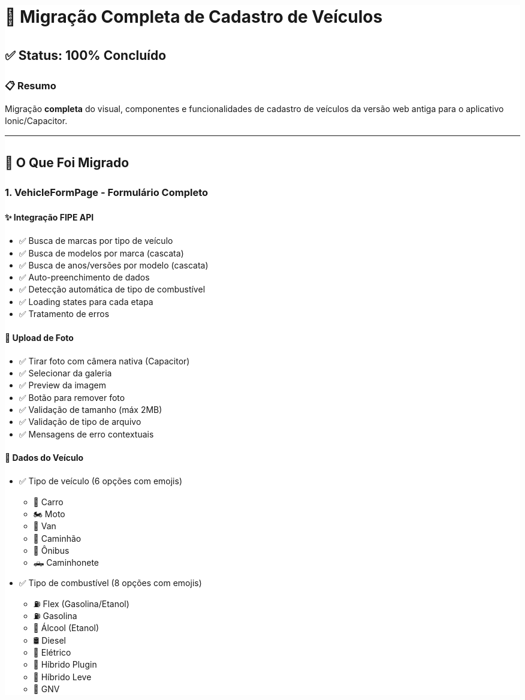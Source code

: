 # 🚗 Migração Completa de Cadastro de Veículos

## ✅ Status: 100% Concluído

### 📋 Resumo

Migração **completa** do visual, componentes e funcionalidades de cadastro de veículos da versão web antiga para o aplicativo Ionic/Capacitor.

---

## 🎯 O Que Foi Migrado

### 1. **VehicleFormPage** - Formulário Completo

#### ✨ Integração FIPE API
- ✅ Busca de marcas por tipo de veículo
- ✅ Busca de modelos por marca (cascata)
- ✅ Busca de anos/versões por modelo (cascata)
- ✅ Auto-preenchimento de dados
- ✅ Detecção automática de tipo de combustível
- ✅ Loading states para cada etapa
- ✅ Tratamento de erros

#### 📸 Upload de Foto
- ✅ Tirar foto com câmera nativa (Capacitor)
- ✅ Selecionar da galeria
- ✅ Preview da imagem
- ✅ Botão para remover foto
- ✅ Validação de tamanho (máx 2MB)
- ✅ Validação de tipo de arquivo
- ✅ Mensagens de erro contextuais

#### 🚗 Dados do Veículo
- ✅ Tipo de veículo (6 opções com emojis)
  - 🚗 Carro
  - 🏍️ Moto
  - 🚐 Van
  - 🚚 Caminhão
  - 🚌 Ônibus
  - 🛻 Caminhonete

- ✅ Tipo de combustível (8 opções com emojis)
  - ⛽ Flex (Gasolina/Etanol)
  - ⛽ Gasolina
  - 🌱 Álcool (Etanol)
  - 🛢️ Diesel
  - 🔋 Elétrico
  - 🔌 Híbrido Plugin
  - 🔋 Híbrido Leve
  - 💨 GNV
